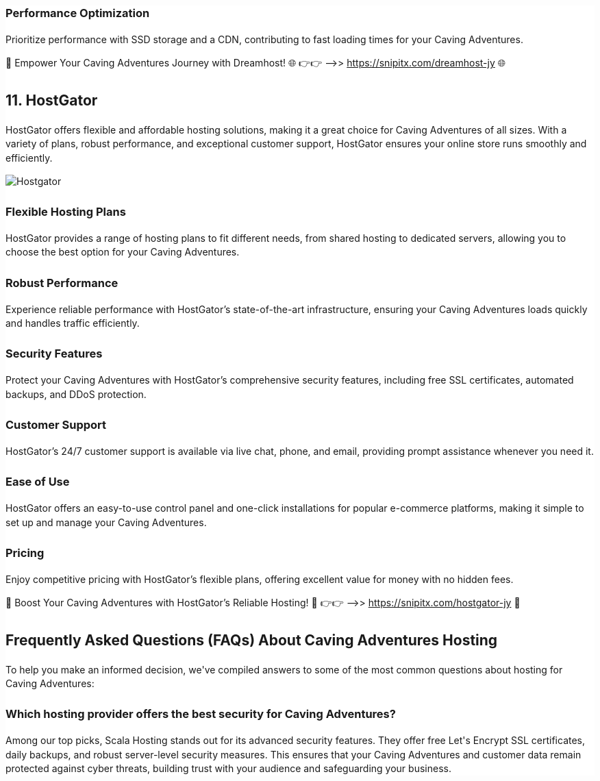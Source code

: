 ### Performance Optimization
Prioritize performance with SSD storage and a CDN, contributing to fast loading times for your Caving Adventures.

🚀 Empower Your Caving Adventures Journey with Dreamhost! 🌐
👉👉 -->> https://snipitx.com/dreamhost-jy 🌐

## 11. HostGator

HostGator offers flexible and affordable hosting solutions, making it a great choice for Caving Adventures of all sizes. With a variety of plans, robust performance, and exceptional customer support, HostGator ensures your online store runs smoothly and efficiently.

![Hostgator](https://i.imgur.com/SNC0dSu.jpeg "Hostgator Hosting")

### Flexible Hosting Plans
HostGator provides a range of hosting plans to fit different needs, from shared hosting to dedicated servers, allowing you to choose the best option for your Caving Adventures.

### Robust Performance
Experience reliable performance with HostGator’s state-of-the-art infrastructure, ensuring your Caving Adventures loads quickly and handles traffic efficiently.

### Security Features
Protect your Caving Adventures with HostGator’s comprehensive security features, including free SSL certificates, automated backups, and DDoS protection.

### Customer Support
HostGator’s 24/7 customer support is available via live chat, phone, and email, providing prompt assistance whenever you need it.

### Ease of Use
HostGator offers an easy-to-use control panel and one-click installations for popular e-commerce platforms, making it simple to set up and manage your Caving Adventures.

### Pricing
Enjoy competitive pricing with HostGator’s flexible plans, offering excellent value for money with no hidden fees.

🌟 Boost Your Caving Adventures with HostGator’s Reliable Hosting! 🚀
👉👉 -->> https://snipitx.com/hostgator-jy 🚀

## Frequently Asked Questions (FAQs) About Caving Adventures Hosting

To help you make an informed decision, we've compiled answers to some of the most common questions about hosting for Caving Adventures:

### Which hosting provider offers the best security for Caving Adventures? 
Among our top picks, Scala Hosting stands out for its advanced security features. They offer free Let's Encrypt SSL certificates, daily backups, and robust server-level security measures. This ensures that your Caving Adventures and customer data remain protected against cyber threats, building trust with your audience and safeguarding your business.
